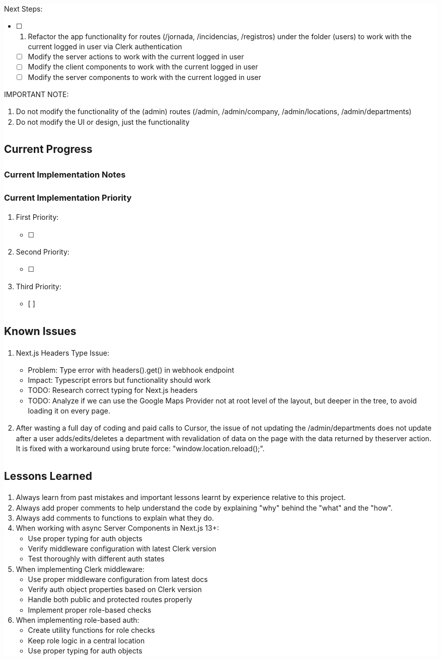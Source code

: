 Next Steps:

- [ ] 1. Refactor the app functionality for routes (/jornada, /incidencias, /registros) under the folder (users) to work with the current logged in user via Clerk authentication

  - [ ] Modify the server actions to work with the current logged in user
  - [ ] Modify the client components to work with the current logged in user
  - [ ] Modify the server components to work with the current logged in user

IMPORTANT NOTE:

1. Do not modify the functionality of the (admin) routes (/admin, /admin/company, /admin/locations, /admin/departments)
2. Do not modify the UI or design, just the functionality

## Current Progress

### Current Implementation Notes

### Current Implementation Priority

1. First Priority:

   - [ ]

2. Second Priority:

   - [ ]

3. Third Priority:
   - [ ]

## Known Issues

1. Next.js Headers Type Issue:

   - Problem: Type error with headers().get() in webhook endpoint
   - Impact: Typescript errors but functionality should work
   - TODO: Research correct typing for Next.js headers
   - TODO: Analyze if we can use the Google Maps Provider not at root level of the layout, but deeper in the tree, to avoid loading it on every page.

2. After wasting a full day of coding and paid calls to Cursor, the issue of not updating the /admin/departments does not update after a user adds/edits/deletes a department with revalidation of data on the page with the data returned by theserver action. It is fixed with a workaround using brute force: "window.location.reload();".

## Lessons Learned

1. Always learn from past mistakes and important lessons learnt by experience relative to this project.
2. Always add proper comments to help understand the code by explaining "why" behind the "what" and the "how".
3. Always add comments to functions to explain what they do.
4. When working with async Server Components in Next.js 13+:
   - Use proper typing for auth objects
   - Verify middleware configuration with latest Clerk version
   - Test thoroughly with different auth states
5. When implementing Clerk middleware:
   - Use proper middleware configuration from latest docs
   - Verify auth object properties based on Clerk version
   - Handle both public and protected routes properly
   - Implement proper role-based checks
6. When implementing role-based auth:
   - Create utility functions for role checks
   - Keep role logic in a central location
   - Use proper typing for auth objects